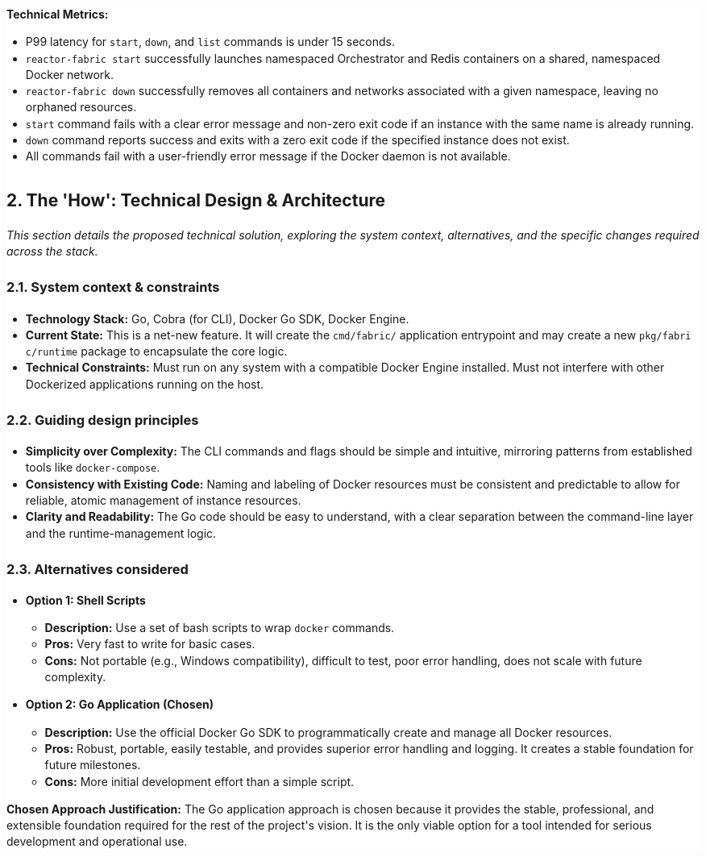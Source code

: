 **Technical Metrics:**

*   P99 latency for `start`, `down`, and `list` commands is under 15 seconds.
*   `reactor-fabric start` successfully launches namespaced Orchestrator and Redis containers on a shared, namespaced Docker network.
*   `reactor-fabric down` successfully removes all containers and networks associated with a given namespace, leaving no orphaned resources.
*   `start` command fails with a clear error message and non-zero exit code if an instance with the same name is already running.
*   `down` command reports success and exits with a zero exit code if the specified instance does not exist.
*   All commands fail with a user-friendly error message if the Docker daemon is not available.

## **2\. The 'How': Technical Design & Architecture**

*This section details the proposed technical solution, exploring the system context, alternatives, and the specific changes required across the stack.*

### **2.1. System context & constraints**

*   **Technology Stack:** Go, Cobra (for CLI), Docker Go SDK, Docker Engine.
*   **Current State:** This is a net-new feature. It will create the `cmd/fabric/` application entrypoint and may create a new `pkg/fabric/runtime` package to encapsulate the core logic.
*   **Technical Constraints:** Must run on any system with a compatible Docker Engine installed. Must not interfere with other Dockerized applications running on the host.

### **2.2. Guiding design principles**

*   **Simplicity over Complexity:** The CLI commands and flags should be simple and intuitive, mirroring patterns from established tools like `docker-compose`.
*   **Consistency with Existing Code:** Naming and labeling of Docker resources must be consistent and predictable to allow for reliable, atomic management of instance resources.
*   **Clarity and Readability:** The Go code should be easy to understand, with a clear separation between the command-line layer and the runtime-management logic.

### **2.3. Alternatives considered**

*   **Option 1: Shell Scripts**
    *   **Description:** Use a set of bash scripts to wrap `docker` commands.
    *   **Pros:** Very fast to write for basic cases.
    *   **Cons:** Not portable (e.g., Windows compatibility), difficult to test, poor error handling, does not scale with future complexity.

*   **Option 2: Go Application (Chosen)**
    *   **Description:** Use the official Docker Go SDK to programmatically create and manage all Docker resources.
    *   **Pros:** Robust, portable, easily testable, and provides superior error handling and logging. It creates a stable foundation for future milestones.
    *   **Cons:** More initial development effort than a simple script.

**Chosen Approach Justification:**
The Go application approach is chosen because it provides the stable, professional, and extensible foundation required for the rest of the project's vision. It is the only viable option for a tool intended for serious development and operational use.
